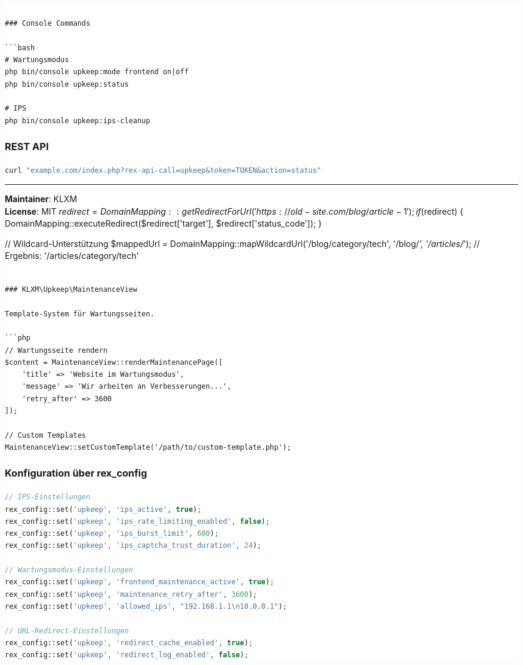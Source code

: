 ```

### Console Commands

```bash
# Wartungsmodus
php bin/console upkeep:mode frontend on|off
php bin/console upkeep:status

# IPS
php bin/console upkeep:ips-cleanup
```

### REST API

```bash
curl "example.com/index.php?rex-api-call=upkeep&token=TOKEN&action=status"
```

---

**Maintainer**: KLXM  
**License**: MIT
$redirect = DomainMapping::getRedirectForUrl('https://old-site.com/blog/article-1');
if ($redirect) {
    DomainMapping::executeRedirect($redirect['target'], $redirect['status_code']);
}

// Wildcard-Unterstützung
$mappedUrl = DomainMapping::mapWildcardUrl('/blog/category/tech', '/blog/*', '/articles/*');
// Ergebnis: '/articles/category/tech'
```

### KLXM\Upkeep\MaintenanceView

Template-System für Wartungsseiten.

```php
// Wartungsseite rendern
$content = MaintenanceView::renderMaintenancePage([
    'title' => 'Website im Wartungsmodus',
    'message' => 'Wir arbeiten an Verbesserungen...',
    'retry_after' => 3600
]);

// Custom Templates
MaintenanceView::setCustomTemplate('/path/to/custom-template.php');
```

### Konfiguration über rex_config

```php
// IPS-Einstellungen
rex_config::set('upkeep', 'ips_active', true);
rex_config::set('upkeep', 'ips_rate_limiting_enabled', false);
rex_config::set('upkeep', 'ips_burst_limit', 600);
rex_config::set('upkeep', 'ips_captcha_trust_duration', 24);

// Wartungsmodus-Einstellungen
rex_config::set('upkeep', 'frontend_maintenance_active', true);
rex_config::set('upkeep', 'maintenance_retry_after', 3600);
rex_config::set('upkeep', 'allowed_ips', "192.168.1.1\n10.0.0.1");

// URL-Redirect-Einstellungen
rex_config::set('upkeep', 'redirect_cache_enabled', true);
rex_config::set('upkeep', 'redirect_log_enabled', false);
```
